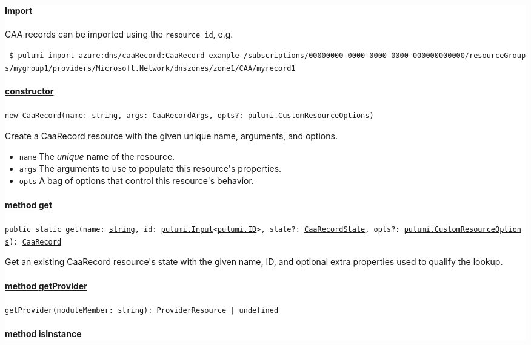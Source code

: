 #### Import

CAA records can be imported using the `resource id`, e.g.

```sh
 $ pulumi import azure:dns/caaRecord:CaaRecord example /subscriptions/00000000-0000-0000-0000-000000000000/resourceGroups/mygroup1/providers/Microsoft.Network/dnszones/zone1/CAA/myrecord1
```

<h4 class="pdoc-member-header" id="CaaRecord-constructor">
<a class="pdoc-child-name" href="https://github.com/pulumi/pulumi-azure/blob/2f994a2c0f42509ca090fe86c5a4c56840cf5e88/sdk/nodejs/dns/caaRecord.ts#L114"> <b>constructor</b></a>
</h4>


<pre class="highlight"><code><span class='kd'></span><span class='kd'>new</span> CaaRecord(name: <span class='kd'><a href='https://developer.mozilla.org/en-US/docs/Web/JavaScript/Reference/Global_Objects/String'>string</a></span>, args: <a href='#CaaRecordArgs'>CaaRecordArgs</a>, opts?: <a href='/docs/reference/pkg/nodejs/pulumi/pulumi/#CustomResourceOptions'>pulumi.CustomResourceOptions</a>)</code></pre>


Create a CaaRecord resource with the given unique name, arguments, and options.

* `name` The _unique_ name of the resource.
* `args` The arguments to use to populate this resource&#39;s properties.
* `opts` A bag of options that control this resource&#39;s behavior.

<h4 class="pdoc-member-header" id="CaaRecord-get">
<a class="pdoc-child-name" href="https://github.com/pulumi/pulumi-azure/blob/2f994a2c0f42509ca090fe86c5a4c56840cf5e88/sdk/nodejs/dns/caaRecord.ts#L69">method <b>get</b></a>
</h4>


<pre class="highlight"><code><span class='kd'>public static </span>get(name: <span class='kd'><a href='https://developer.mozilla.org/en-US/docs/Web/JavaScript/Reference/Global_Objects/String'>string</a></span>, id: <a href='/docs/reference/pkg/nodejs/pulumi/pulumi/#Input'>pulumi.Input</a>&lt;<a href='/docs/reference/pkg/nodejs/pulumi/pulumi/#ID'>pulumi.ID</a>&gt;, state?: <a href='#CaaRecordState'>CaaRecordState</a>, opts?: <a href='/docs/reference/pkg/nodejs/pulumi/pulumi/#CustomResourceOptions'>pulumi.CustomResourceOptions</a>): <a href='#CaaRecord'>CaaRecord</a></code></pre>


Get an existing CaaRecord resource's state with the given name, ID, and optional extra
properties used to qualify the lookup.

<h4 class="pdoc-member-header" id="CaaRecord-getProvider">
<a class="pdoc-child-name" href="https://github.com/pulumi/pulumi-azure/blob/2f994a2c0f42509ca090fe86c5a4c56840cf5e88/sdk/nodejs/dns/caaRecord.ts#L59">method <b>getProvider</b></a>
</h4>


<pre class="highlight"><code><span class='kd'></span>getProvider(moduleMember: <span class='kd'><a href='https://developer.mozilla.org/en-US/docs/Web/JavaScript/Reference/Global_Objects/String'>string</a></span>): <a href='/docs/reference/pkg/nodejs/pulumi/pulumi/#ProviderResource'>ProviderResource</a> | <span class='kd'><a href='https://developer.mozilla.org/en-US/docs/Web/JavaScript/Reference/Global_Objects/undefined'>undefined</a></span></code></pre>

<h4 class="pdoc-member-header" id="CaaRecord-isInstance">
<a class="pdoc-child-name" href="https://github.com/pulumi/pulumi-azure/blob/2f994a2c0f42509ca090fe86c5a4c56840cf5e88/sdk/nodejs/dns/caaRecord.ts#L80">method <b>isInstance</b></a>
</h4>
